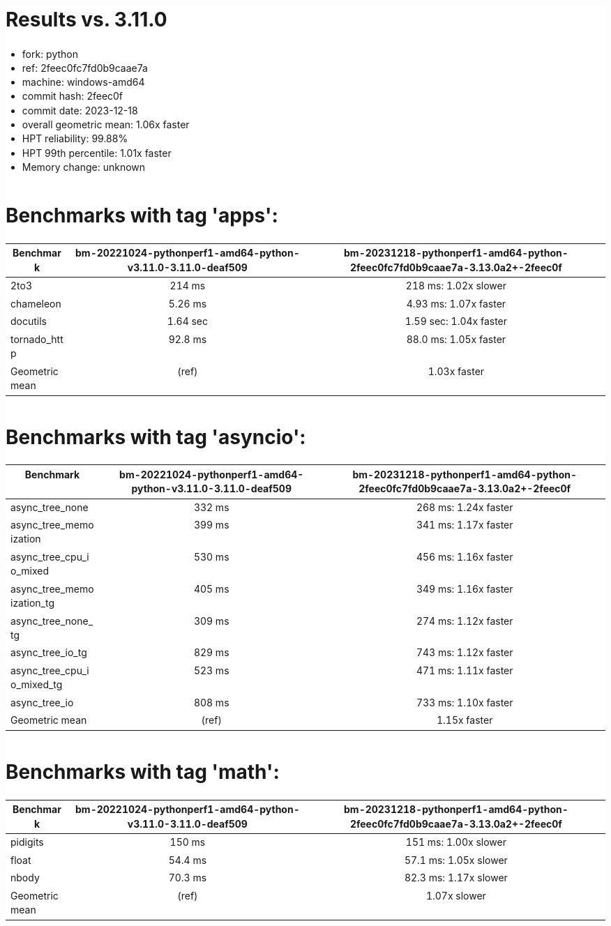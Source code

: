 
# Results vs. 3.11.0

- fork: python
- ref: 2feec0fc7fd0b9caae7a
- machine: windows-amd64
- commit hash: 2feec0f
- commit date: 2023-12-18
- overall geometric mean: 1.06x faster
- HPT reliability: 99.88%
- HPT 99th percentile: 1.01x faster
- Memory change: unknown

Benchmarks with tag 'apps':
===========================

| Benchmark      | bm-20221024-pythonperf1-amd64-python-v3.11.0-3.11.0-deaf509 | bm-20231218-pythonperf1-amd64-python-2feec0fc7fd0b9caae7a-3.13.0a2+-2feec0f |
|----------------|:-----------------------------------------------------------:|:---------------------------------------------------------------------------:|
| 2to3           | 214 ms                                                      | 218 ms: 1.02x slower                                                        |
| chameleon      | 5.26 ms                                                     | 4.93 ms: 1.07x faster                                                       |
| docutils       | 1.64 sec                                                    | 1.59 sec: 1.04x faster                                                      |
| tornado_http   | 92.8 ms                                                     | 88.0 ms: 1.05x faster                                                       |
| Geometric mean | (ref)                                                       | 1.03x faster                                                                |

Benchmarks with tag 'asyncio':
==============================

| Benchmark                  | bm-20221024-pythonperf1-amd64-python-v3.11.0-3.11.0-deaf509 | bm-20231218-pythonperf1-amd64-python-2feec0fc7fd0b9caae7a-3.13.0a2+-2feec0f |
|----------------------------|:-----------------------------------------------------------:|:---------------------------------------------------------------------------:|
| async_tree_none            | 332 ms                                                      | 268 ms: 1.24x faster                                                        |
| async_tree_memoization     | 399 ms                                                      | 341 ms: 1.17x faster                                                        |
| async_tree_cpu_io_mixed    | 530 ms                                                      | 456 ms: 1.16x faster                                                        |
| async_tree_memoization_tg  | 405 ms                                                      | 349 ms: 1.16x faster                                                        |
| async_tree_none_tg         | 309 ms                                                      | 274 ms: 1.12x faster                                                        |
| async_tree_io_tg           | 829 ms                                                      | 743 ms: 1.12x faster                                                        |
| async_tree_cpu_io_mixed_tg | 523 ms                                                      | 471 ms: 1.11x faster                                                        |
| async_tree_io              | 808 ms                                                      | 733 ms: 1.10x faster                                                        |
| Geometric mean             | (ref)                                                       | 1.15x faster                                                                |

Benchmarks with tag 'math':
===========================

| Benchmark      | bm-20221024-pythonperf1-amd64-python-v3.11.0-3.11.0-deaf509 | bm-20231218-pythonperf1-amd64-python-2feec0fc7fd0b9caae7a-3.13.0a2+-2feec0f |
|----------------|:-----------------------------------------------------------:|:---------------------------------------------------------------------------:|
| pidigits       | 150 ms                                                      | 151 ms: 1.00x slower                                                        |
| float          | 54.4 ms                                                     | 57.1 ms: 1.05x slower                                                       |
| nbody          | 70.3 ms                                                     | 82.3 ms: 1.17x slower                                                       |
| Geometric mean | (ref)                                                       | 1.07x slower                                                                |

